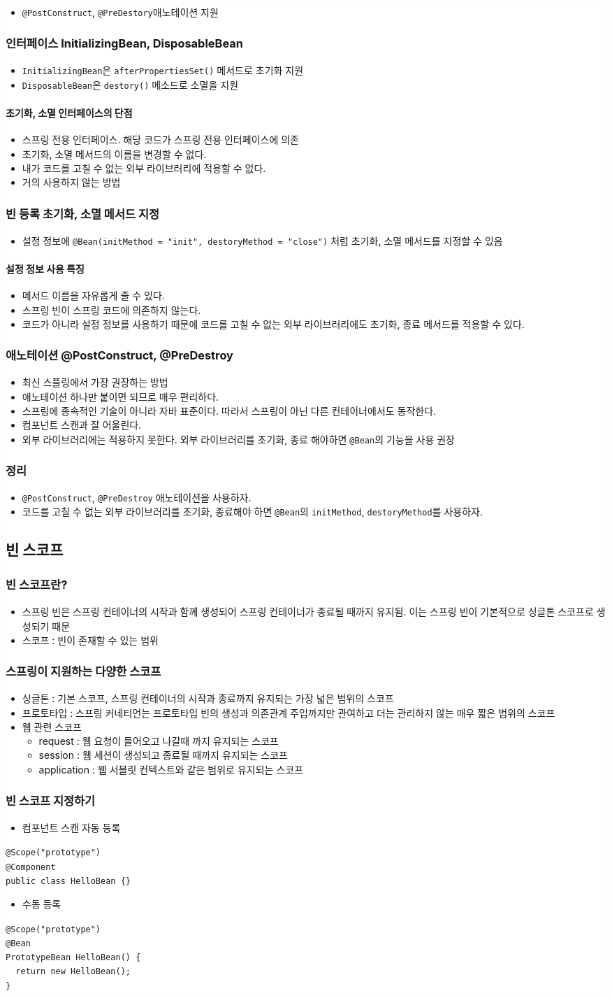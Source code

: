 - `@PostConstruct`, `@PreDestory`애노테이션 지원

### 인터페이스 InitializingBean, DisposableBean
- `InitializingBean`은 `afterPropertiesSet()` 메서드로 초기화 지원
- `DisposableBean`은 `destory()` 메소드로 소멸을 지원
#### 초기화, 소멸 인터페이스의 단점
- 스프링 전용 인터페이스. 해당 코드가 스프링 전용 인터페이스에 의존
- 초기화, 소멸 메서드의 이름을 변경할 수 없다.
- 내가 코드를 고칠 수 없는 외부 라이브러리에 적용할 수 없다.
- 거의 사용하지 않는 방법

### 빈 등록 초기화, 소멸 메서드 지정
- 설정 정보에 `@Bean(initMethod = "init", destoryMethod = "close")` 처럼 초기화, 소멸 메서드를 지정할 수 있음
#### 설정 정보 사용 특징
- 메서드 이름을 자유롭게 줄 수 있다.
- 스프링 빈이 스프링 코드에 의존하지 않는다.
- 코드가 아니라 설정 정보를 사용하기 때문에 코드를 고칠 수 없는 외부 라이브러리에도 초기화, 종료 메서드를 적용할 수 있다.

### 애노테이션 @PostConstruct, @PreDestroy
- 최신 스플링에서 가장 권장하는 방법
- 애노테이션 하나만 붙이면 되므로 매우 편리하다.
- 스프링에 종속적인 기술이 아니라 자바 표준이다. 따라서 스프링이 아닌 다른 컨테이너에서도 동작한다.
- 컴포넌트 스캔과 잘 어울린다.
- 외부 라이브러리에는 적용하지 못한다. 외부 라이브러리를 초기화, 종료 해야하면 `@Bean`의 기능을 사용 권장

### 정리
- `@PostConstruct`, `@PreDestroy` 애노테이션을 사용하자.
- 코드를 고칠 수 없는 외부 라이브러리를 초기화, 종료해야 하면 `@Bean`의 `initMethod`, `destoryMethod`를 사용하자.


## 빈 스코프
### 빈 스코프란?
- 스프링 빈은 스프링 컨테이너의 시작과 함께 생성되어 스프링 컨테이너가 종료될 때까지 유지됨. 이는 스프링 빈이 기본적으로 싱글톤 스코프로 생성되기 때문
- 스코프 : 빈이 존재할 수 있는 범위
### 스프링이 지원하는 다양한 스코프
- 싱글톤 : 기본 스코프, 스프링 컨테이너의 시작과 종료까지 유지되는 가장 넓은 범위의 스코프
- 프로토타입 : 스프링 커네티언는 프로토타입 빈의 생성과 의존관계 주입까지만 관여하고 더는 관리하지 않는 매우 짧은 범위의 스코프
- 웹 관련 스코프
  - request : 웹 요청이 들어오고 나갈때 까지 유지되는 스코프
  - session : 웹 세션이 생성되고 종료될 때까지 유지되는 스코프
  - application : 웹 서블릿 컨텍스트와 같은 범위로 유지되는 스코프
### 빈 스코프 지정하기
- 컴포넌트 스캔 자동 등록
```
@Scope("prototype")
@Component
public class HelloBean {}
```
- 수동 등록
```
@Scope("prototype")
@Bean
PrototypeBean HelloBean() {
  return new HelloBean();
}
```

